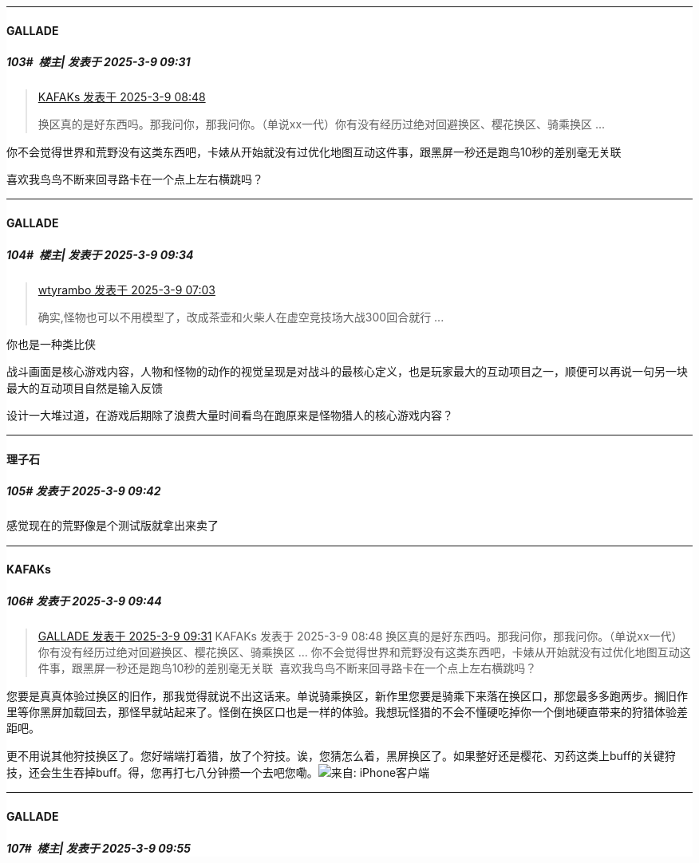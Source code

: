 
*****

####  GALLADE  
##### 103#         楼主| 发表于 2025-3-9 09:31

<blockquote><a href="httphttps://bbs.saraba1st.com/2b/forum.php?mod=redirect&amp;goto=findpost&amp;pid=67611520&amp;ptid=2249176" target="_blank">KAFAKs 发表于 2025-3-9 08:48</a>

换区真的是好东西吗。那我问你，那我问你。（单说xx一代）你有没有经历过绝对回避换区、樱花换区、骑乘换区 ...</blockquote>
你不会觉得世界和荒野没有这类东西吧，卡婊从开始就没有过优化地图互动这件事，跟黑屏一秒还是跑鸟10秒的差别毫无关联

喜欢我鸟鸟不断来回寻路卡在一个点上左右横跳吗？

*****

####  GALLADE  
##### 104#         楼主| 发表于 2025-3-9 09:34

<blockquote><a href="httphttps://bbs.saraba1st.com/2b/forum.php?mod=redirect&amp;goto=findpost&amp;pid=67611287&amp;ptid=2249176" target="_blank">wtyrambo 发表于 2025-3-9 07:03</a>

确实,怪物也可以不用模型了，改成茶壶和火柴人在虚空竞技场大战300回合就行 ...</blockquote>
你也是一种类比侠

战斗画面是核心游戏内容，人物和怪物的动作的视觉呈现是对战斗的最核心定义，也是玩家最大的互动项目之一，顺便可以再说一句另一块最大的互动项目自然是输入反馈

设计一大堆过道，在游戏后期除了浪费大量时间看鸟在跑原来是怪物猎人的核心游戏内容？


*****

####  理子石  
##### 105#       发表于 2025-3-9 09:42

感觉现在的荒野像是个测试版就拿出来卖了

*****

####  KAFAKs  
##### 106#       发表于 2025-3-9 09:44

<blockquote><a href="httphttps://bbs.saraba1st.com/2b/forum.php?mod=redirect&amp;goto=findpost&amp;pid=67611682&amp;ptid=2249176" target="_blank"> GALLADE 发表于 2025-3-9 09:31</a> KAFAKs 发表于 2025-3-9 08:48 换区真的是好东西吗。那我问你，那我问你。（单说xx一代）你有没有经历过绝对回避换区、樱花换区、骑乘换区 ... 你不会觉得世界和荒野没有这类东西吧，卡婊从开始就没有过优化地图互动这件事，跟黑屏一秒还是跑鸟10秒的差别毫无关联  喜欢我鸟鸟不断来回寻路卡在一个点上左右横跳吗？ </blockquote>
您要是真真体验过换区的旧作，那我觉得就说不出这话来。单说骑乘换区，新作里您要是骑乘下来落在换区口，那您最多多跑两步。搁旧作里等你黑屏加载回去，那怪早就站起来了。怪倒在换区口也是一样的体验。我想玩怪猎的不会不懂硬吃掉你一个倒地硬直带来的狩猎体验差距吧。

更不用说其他狩技换区了。您好端端打着猎，放了个狩技。诶，您猜怎么着，黑屏换区了。如果整好还是樱花、刃药这类上buff的关键狩技，还会生生吞掉buff。得，您再打七八分钟攒一个去吧您嘞。<img src="https://static.saraba1st.com/image/smiley/face2017/067.png" referrerpolicy="no-referrer">来自: iPhone客户端


*****

####  GALLADE  
##### 107#         楼主| 发表于 2025-3-9 09:55
